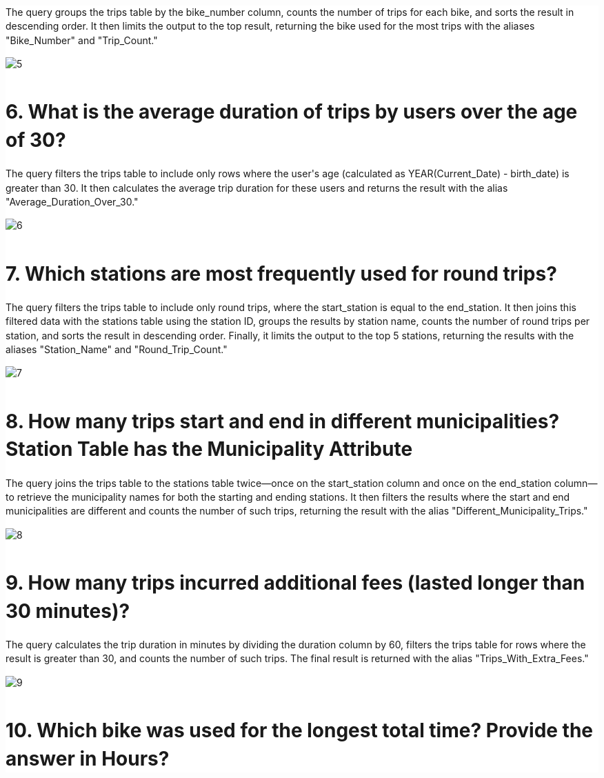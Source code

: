 The query groups the trips table by the bike_number column, counts the number of trips for each bike, and sorts the result in descending order. It then limits the output to the top result, returning the bike used for the most trips with the aliases "Bike_Number" and "Trip_Count."

![5](https://github.com/user-attachments/assets/c3fa8133-48b8-418e-88f3-45e5561cc291)


# 6. What is the average duration of trips by users over the age of 30?

The query filters the trips table to include only rows where the user's age (calculated as YEAR(Current_Date) - birth_date) is greater than 30. It then calculates the average trip duration for these users and returns the result with the alias "Average_Duration_Over_30."

![6](https://github.com/user-attachments/assets/69ded199-d592-44cb-a916-d9254582c5c1)


# 7. Which stations are most frequently used for round trips?

The query filters the trips table to include only round trips, where the start_station is equal to the end_station. It then joins this filtered data with the stations table using the station ID, groups the results by station name, counts the number of round trips per station, and sorts the result in descending order. Finally, it limits the output to the top 5 stations, returning the results with the aliases "Station_Name" and "Round_Trip_Count."

![7](https://github.com/user-attachments/assets/de7b5910-146d-4154-917d-dd59cc2a3393)

# 8. How many trips start and end in different municipalities? Station Table has the Municipality Attribute

The query joins the trips table to the stations table twice—once on the start_station column and once on the end_station column—to retrieve the municipality names for both the starting and ending stations. It then filters the results where the start and end municipalities are different and counts the number of such trips, returning the result with the alias "Different_Municipality_Trips."

![8](https://github.com/user-attachments/assets/73ff2ffe-5993-44d9-98a3-45bf62d1949c)


# 9.  How many trips incurred additional fees (lasted longer than 30 minutes)?

The query calculates the trip duration in minutes by dividing the duration column by 60, filters the trips table for rows where the result is greater than 30, and counts the number of such trips. The final result is returned with the alias "Trips_With_Extra_Fees."

![9](https://github.com/user-attachments/assets/d6d82249-dbb9-4c00-8a5a-a0630e84a332)


# 10.  Which bike was used for the longest total time? Provide the answer in Hours?

